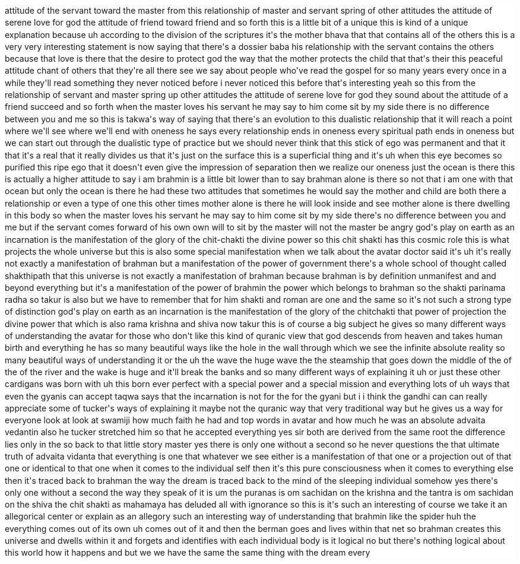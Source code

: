 attitude of the servant toward the master from this relationship of master and servant spring of other attitudes the attitude of serene love for god the attitude of friend toward friend and so forth this is a little bit of a unique this is kind of a unique explanation because uh according to the division of the scriptures it's the mother bhava that that contains all of the others this is a very very interesting statement is now saying that there's a dossier baba his relationship with the servant contains the others because that love is there that the desire to protect god the way that the mother protects the child that that's their this peaceful attitude chant of others that they're all there see we say about people who've read the gospel for so many years every once in a while they'll read something they never noticed before i never noticed this before that's interesting yeah so this from the relationship of servant and master spring up other attitudes the attitude of serene love for god they sound about the attitude of a friend succeed and so forth when the master loves his servant he may say to him come sit by my side there is no difference between you and me so this is takwa's way of saying that there's an evolution to this dualistic relationship that it will reach a point where we'll see where we'll end with oneness he says every relationship ends in oneness every spiritual path ends in oneness but we can start out through the dualistic type of practice but we should never think that this stick of ego was permanent and that it that it's a real that it really divides us that it's just on the surface this is a superficial thing and it's uh when this eye becomes so purified this ripe ego that it doesn't even give the impression of separation then we realize our oneness just the ocean is there this is actually a higher attitude to say i am brahmin is a little bit lower than to say brahman alone is there so not that i am one with that ocean but only the ocean is there he had these two attitudes that sometimes he would say the mother and child are both there a relationship or even a type of one this other times mother alone is there he will look inside and see mother alone is there dwelling in this body so when the master loves his servant he may say to him come sit by my side there's no difference between you and me but if the servant comes forward of his own own will to sit by the master will not the master be angry god's play on earth as an incarnation is the manifestation of the glory of the chit-chakti the divine power so this chit shakti has this cosmic role this is what projects the whole universe but this is also some special manifestation when we talk about the avatar doctor said it's uh it's really not exactly a manifestation of brahman but a manifestation of the power of government there's a whole school of thought called shakthipath that this universe is not exactly a manifestation of brahman because brahman is by definition unmanifest and and beyond everything but it's a manifestation of the power of brahmin the power which belongs to brahman so the shakti parinama radha so takur is also but we have to remember that for him shakti and roman are one and the same so it's not such a strong type of distinction god's play on earth as an incarnation is the manifestation of the glory of the chitchakti that power of projection the divine power that which is also rama krishna and shiva now takur this is of course a big subject he gives so many different ways of understanding the avatar for those who don't like this kind of quranic view that god descends from heaven and takes human birth and everything he has so many beautiful ways like the hole in the wall through which we see the infinite absolute reality so many beautiful ways of understanding it or the uh the wave the huge wave the the steamship that goes down the middle of the of the of the river and the wake is huge and it'll break the banks and so many different ways of explaining it uh or just these other cardigans was born with uh this born ever perfect with a special power and a special mission and everything lots of uh ways that even the gyanis can accept taqwa says that the incarnation is not for the for the gyani but i i think the gandhi can can really appreciate some of tucker's ways of explaining it maybe not the quranic way that very traditional way but he gives us a way for everyone look at look at swamiji how much faith he had and top words in avatar and how much he was an absolute advaita vedantin also he tucker stretched him so that he accepted everything yes sir both are derived from the same root the difference lies only in the so back to that little story master yes there is only one without a second so he never questions the that ultimate truth of advaita vidanta that everything is one that whatever we see either is a manifestation of that one or a projection out of that one or identical to that one when it comes to the individual self then it's this pure consciousness when it comes to everything else then it's traced back to brahman the way the dream is traced back to the mind of the sleeping individual somehow yes there's only one without a second the way they speak of it is um the puranas is om sachidan on the krishna and the tantra is om sachidan on the shiva the chit shakti as mahamaya has deluded all with ignorance so this is it's such an interesting of course we take it an allegorical center or explain as an allegory such an interesting way of understanding that brahmin like the spider huh the everything comes out of its own uh comes out of it and then the berman goes and lives within that net so brahman creates this universe and dwells within it and forgets and identifies with each individual body is it logical no but there's nothing logical about this world how it happens and but we we have the same the same thing with the dream every